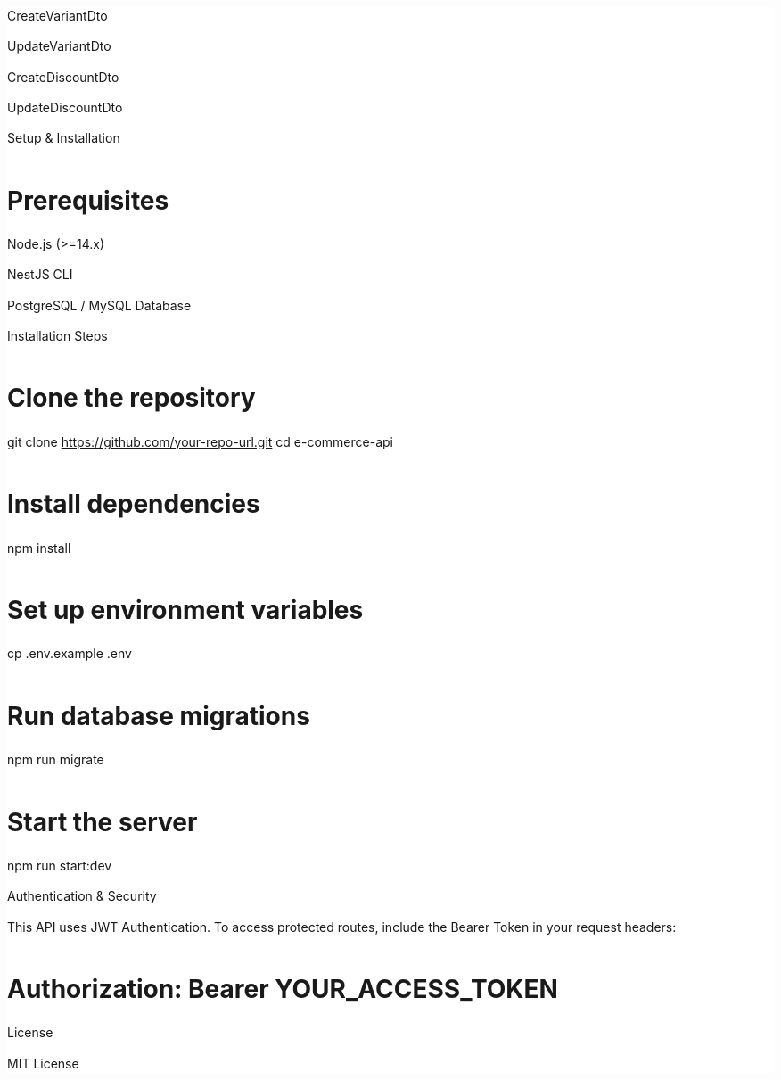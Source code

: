 CreateVariantDto

UpdateVariantDto

CreateDiscountDto

UpdateDiscountDto

Setup & Installation

# Prerequisites

Node.js (>=14.x)

NestJS CLI

PostgreSQL / MySQL Database

Installation Steps

# Clone the repository

git clone https://github.com/your-repo-url.git
cd e-commerce-api

# Install dependencies

npm install

# Set up environment variables

cp .env.example .env

# Run database migrations

npm run migrate

# Start the server

npm run start:dev

Authentication & Security

This API uses JWT Authentication. To access protected routes, include the Bearer Token in your request headers:

# Authorization: Bearer YOUR_ACCESS_TOKEN

License

MIT License
